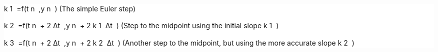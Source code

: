 
k 
1
​
 =f(t 
n
​
 ,y 
n
​
 ) (The simple Euler step)

k 
2
​
 =f(t 
n
​
 + 
2
Δt
​
 ,y 
n
​
 + 
2
k 
1
​
 Δt
​
 ) (Step to the midpoint using the initial slope k 
1
​
 )

k 
3
​
 =f(t 
n
​
 + 
2
Δt
​
 ,y 
n
​
 + 
2
k 
2
​
 Δt
​
 ) (Another step to the midpoint, but using the more accurate slope k 
2
​
 )
